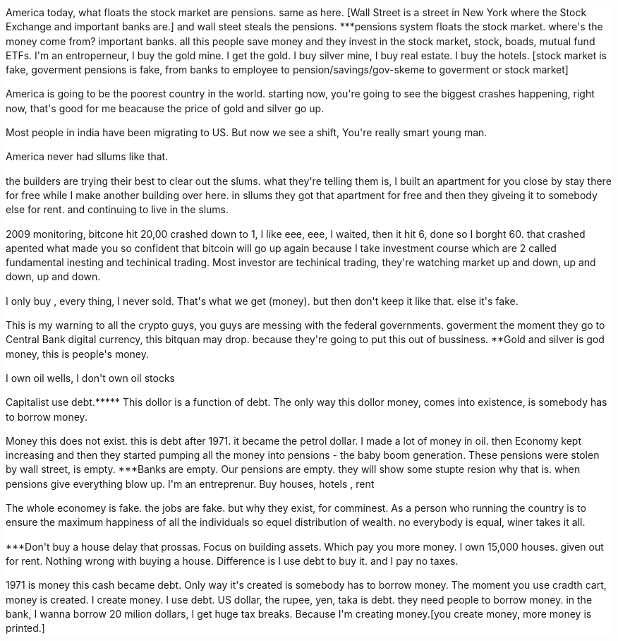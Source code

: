 America today, what floats the stock market are pensions. same as here. [Wall Street is a street in New York where the Stock Exchange and important banks are.] and wall steet steals the pensions. ***pensions system floats the stock market. where's the money come from? important banks. all this people save money and they invest in the stock market, stock, boads, mutual fund ETFs. I'm an entroperneur, I buy the gold mine. I get the gold. I buy silver mine, I buy real estate. I buy the hotels. [stock market is fake, goverment pensions is fake, from banks to employee to pension/savings/gov-skeme to goverment or stock market]

America is going to be the poorest country in the world. starting now, you're going to see the biggest crashes happening, right now, that's good for me beacause the price of gold and silver go up.

Most people in india have been migrating to US. But now we see a shift, You're really smart young man. 

America never had sllums like that.

the builders are trying their best to clear out the slums. what they're telling them is, I built an apartment for you close by stay there for free while I make another building over here. in sllums they got that apartment for free and then they giveing it to somebody else for rent. and continuing to live in the slums.  

2009 monitoring, bitcone hit 20,00 crashed down to 1, I like eee, eee, I waited, then it hit 6, done so I borght 60. that crashed apented what made you so confident that bitcoin will go up again because I take investment course which are 2 called fundamental inesting and techinical trading. Most investor are techinical trading, they're watching market up and down, up and down, up and down.

I only buy , every thing, I never sold.
That's what we get (money). but then don't keep it like that. else it's fake. 

This is my warning to all the crypto guys, you guys are messing with the federal governments. goverment the moment they go to Central Bank digital currency, this bitquan may drop. because they're going to put this out of bussiness. **Gold and silver is god money, this is people's money.

I own oil wells,  I don't own oil stocks

Capitalist use debt.*****
This dollor is a function of debt. The only way this dollor money, comes into existence, is somebody has to borrow money. 

Money this does not exist. this is debt after 1971. it became the petrol dollar. I made a lot of money in oil. then Economy kept increasing and then they started pumping all the money into pensions - the baby boom generation. These pensions were stolen by wall street, is empty. ***Banks are empty. Our pensions are empty. they will show some stupte resion why that is. when pensions give everything blow up. I'm an entreprenur. Buy houses, hotels , rent

The whole economey is fake. the jobs are fake. but why they exist, for comminest. As a person who running the country is to ensure the maximum happiness of all the individuals so equel distribution of wealth. no everybody is equal, winer takes it all.

***Don't buy a house delay that prossas. Focus on building assets. Which pay you more money. I own 15,000 houses. given out for rent. Nothing wrong with buying a house. Difference is I use debt to buy it. and I pay no taxes.

1971 is money this cash became debt. Only way it's created is somebody has to borrow money. The moment you use cradth cart, money is created. I create money. I use debt. US dollar, the rupee, yen, taka is debt. they need people to borrow money. in the bank, I wanna borrow 20 milion dollars, I get huge tax breaks. Because I'm creating money.[you create money, more money is printed.]
